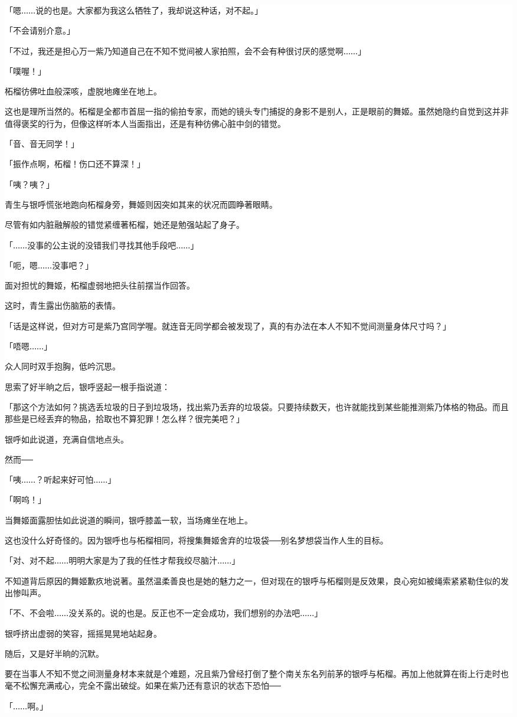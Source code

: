 「嗯……说的也是。大家都为我这么牺牲了，我却说这种话，对不起。」

「不会请别介意。」

「不过，我还是担心万一紫乃知道自己在不知不觉间被人家拍照，会不会有种很讨厌的感觉啊……」

「噗喔！」

柘榴彷佛吐血般深咳，虚脱地瘫坐在地上。

这也是理所当然的。柘榴是全都市首屈一指的偷拍专家，而她的镜头专门捕捉的身影不是别人，正是眼前的舞姬。虽然她隐约自觉到这并非值得褒奖的行为，但像这样听本人当面指出，还是有种彷佛心脏中剑的错觉。

「音、音无同学！」

「振作点啊，柘榴！伤口还不算深！」

「咦？咦？」

青生与银呼慌张地跑向柘榴身旁，舞姬则因突如其来的状况而圆睁著眼睛。

尽管有如内脏融解般的错觉紧缠著柘榴，她还是勉强站起了身子。

「……没事的公主说的没错我们寻找其他手段吧……」

「呃，嗯……没事吧？」

面对担忧的舞姬，柘榴虚弱地把头往前摆当作回答。

这时，青生露出伤脑筋的表情。

「话是这样说，但对方可是紫乃宫同学喔。就连音无同学都会被发现了，真的有办法在本人不知不觉间测量身体尺寸吗？」

「唔嗯……」

众人同时双手抱胸，低吟沉思。

思索了好半晌之后，银呼竖起一根手指说道：

「那这个方法如何？挑选丢垃圾的日子到垃圾场，找出紫乃丢弃的垃圾袋。只要持续数天，也许就能找到某些能推测紫乃体格的物品。而且那些是已经丢弃的物品，拾取也不算犯罪！怎么样？很完美吧？」

银呼如此说道，充满自信地点头。

然而──

「咦……？听起来好可怕……」

「啊呜！」

当舞姬面露胆怯如此说道的瞬间，银呼膝盖一软，当场瘫坐在地上。

这也没什么好奇怪的。因为银呼也与柘榴相同，将搜集舞姬舍弃的垃圾袋──别名梦想袋当作人生的目标。

「对、对不起……明明大家是为了我的任性才帮我绞尽脑汁……」

不知道背后原因的舞姬歉疚地说著。虽然温柔善良也是她的魅力之一，但对现在的银呼与柘榴则是反效果，良心宛如被绳索紧紧勒住似的发出惨叫声。

「不、不会啦……没关系的。说的也是。反正也不一定会成功，我们想别的办法吧……」

银呼挤出虚弱的笑容，摇摇晃晃地站起身。

随后，又是好半晌的沉默。

要在当事人不知不觉之间测量身材本来就是个难题，况且紫乃曾经打倒了整个南关东名列前茅的银呼与柘榴。再加上他就算在街上行走时也毫不松懈充满戒心，完全不露出破绽。如果在紫乃还有意识的状态下恐怕──

「……啊。」
